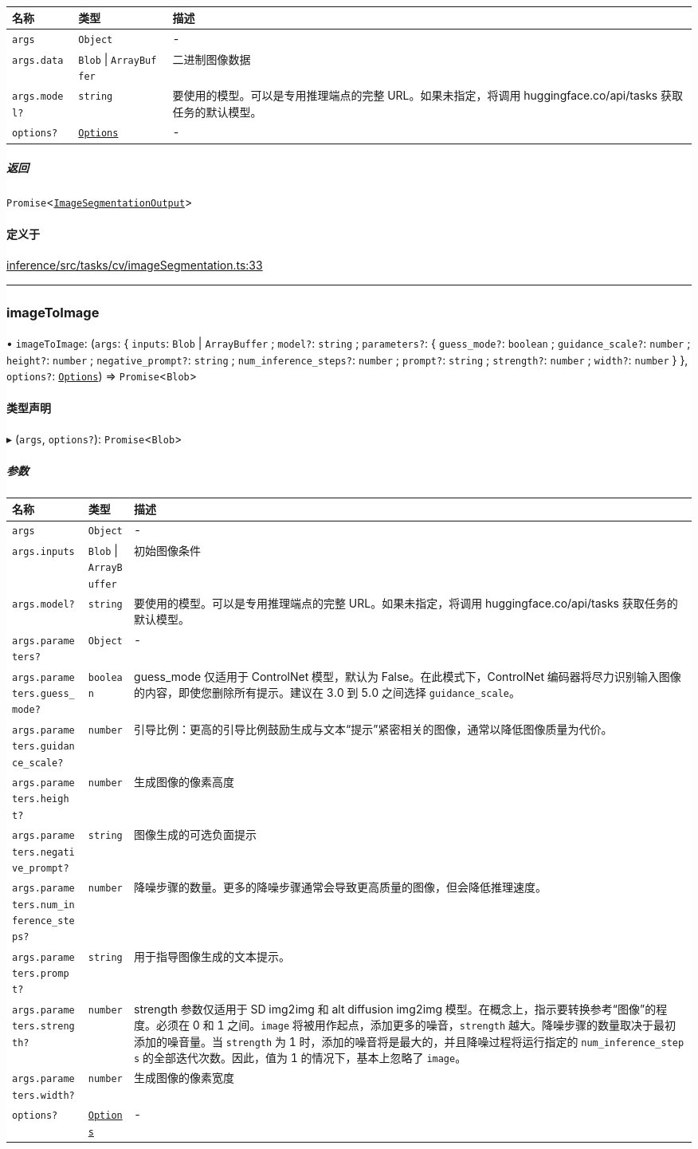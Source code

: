 | 名称 | 类型 | 描述 |
| :-- | :-- | :-- |
| `args` | `Object` | - |
| `args.data` | `Blob` &#124; `ArrayBuffer` | 二进制图像数据 |
| `args.model?` | `string` | 要使用的模型。可以是专用推理端点的完整 URL。如果未指定，将调用 huggingface.co/api/tasks 获取任务的默认模型。 |
| `options?` | [`Options`](../interfaces/Options) | - |

##### 返回

`Promise`<[`ImageSegmentationOutput`](../modules#imagesegmentationoutput)>

#### 定义于

[inference/src/tasks/cv/imageSegmentation.ts:33](https://github.com/huggingface/huggingface.js/blob/main/packages/inference/src/tasks/cv/imageSegmentation.ts#L33)

* * *

### imageToImage

• `imageToImage`: (`args`: { `inputs`: `Blob` | `ArrayBuffer` ; `model?`: `string` ; `parameters?`: { `guess_mode?`: `boolean` ; `guidance_scale?`: `number` ; `height?`: `number` ; `negative_prompt?`: `string` ; `num_inference_steps?`: `number` ; `prompt?`: `string` ; `strength?`: `number` ; `width?`: `number` } }, `options?`: [`Options`](../interfaces/Options)) => `Promise`<`Blob`>

#### 类型声明

▸ (`args`, `options?`): `Promise`<`Blob`>

##### 参数

| 名称 | 类型 | 描述 |
| :-- | :-- | :-- |
| `args` | `Object` | - |
| `args.inputs` | `Blob` &#124; `ArrayBuffer` | 初始图像条件 |
| `args.model?` | `string` | 要使用的模型。可以是专用推理端点的完整 URL。如果未指定，将调用 huggingface.co/api/tasks 获取任务的默认模型。 |
| `args.parameters?` | `Object` | - |
| `args.parameters.guess_mode?` | `boolean` | guess_mode 仅适用于 ControlNet 模型，默认为 False。在此模式下，ControlNet 编码器将尽力识别输入图像的内容，即使您删除所有提示。建议在 3.0 到 5.0 之间选择 `guidance_scale`。 |
| `args.parameters.guidance_scale?` | `number` | 引导比例：更高的引导比例鼓励生成与文本“提示”紧密相关的图像，通常以降低图像质量为代价。 |
| `args.parameters.height?` | `number` | 生成图像的像素高度 |
| `args.parameters.negative_prompt?` | `string` | 图像生成的可选负面提示 |
| `args.parameters.num_inference_steps?` | `number` | 降噪步骤的数量。更多的降噪步骤通常会导致更高质量的图像，但会降低推理速度。 |
| `args.parameters.prompt?` | `string` | 用于指导图像生成的文本提示。 |
| `args.parameters.strength?` | `number` | strength 参数仅适用于 SD img2img 和 alt diffusion img2img 模型。在概念上，指示要转换参考“图像”的程度。必须在 0 和 1 之间。`image` 将被用作起点，添加更多的噪音，`strength` 越大。降噪步骤的数量取决于最初添加的噪音量。当 `strength` 为 1 时，添加的噪音将是最大的，并且降噪过程将运行指定的 `num_inference_steps` 的全部迭代次数。因此，值为 1 的情况下，基本上忽略了 `image`。 |
| `args.parameters.width?` | `number` | 生成图像的像素宽度 |
| `options?` | [`Options`](../interfaces/Options) | - |
